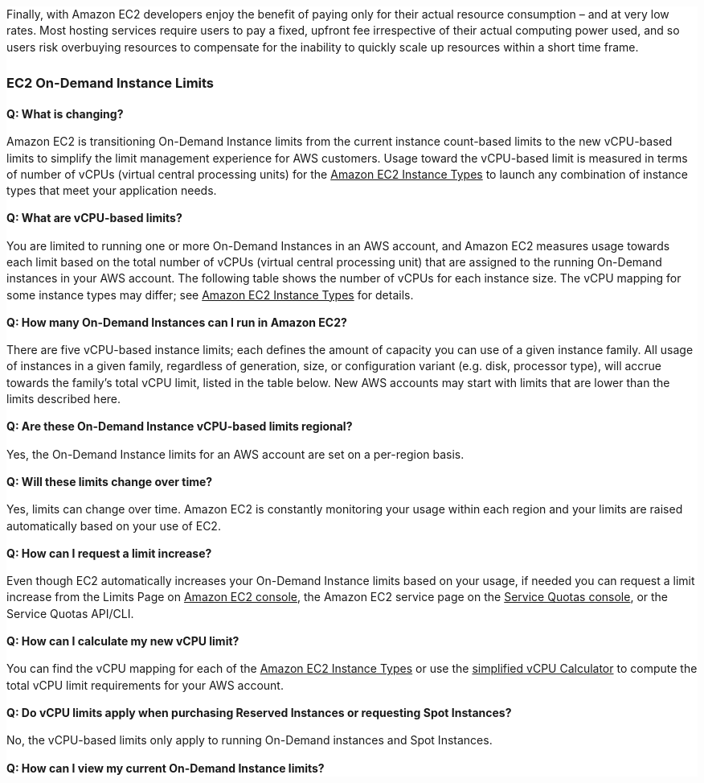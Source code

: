 Finally, with Amazon EC2 developers enjoy the benefit of paying only for their actual resource consumption – and at very low rates. Most hosting services require users to pay a fixed, upfront fee irrespective of their actual computing power used, and so users risk overbuying resources to compensate for the inability to quickly scale up resources within a short time frame. 

### EC2 On-Demand Instance Limits

**Q: What is changing?**

Amazon EC2 is transitioning On-Demand Instance limits from the current instance count-based limits to the new vCPU-based limits to simplify the limit management experience for AWS customers. Usage toward the vCPU-based limit is measured in terms of number of vCPUs (virtual central processing units) for the [Amazon EC2 Instance Types](https://aws.amazon.com/ec2/instance-types/) to launch any combination of instance types that meet your application needs.

**Q: What are vCPU-based limits?**

You are limited to running one or more On-Demand Instances in an AWS account, and Amazon EC2 measures usage towards each limit based on the total number of vCPUs (virtual central processing unit) that are assigned to the running On-Demand instances in your AWS account. The following table shows the number of vCPUs for each instance size. The vCPU mapping for some instance types may differ; see [Amazon EC2 Instance Types](https://aws.amazon.com/ec2/instance-types/) for details.  

**Q: How many On-Demand Instances can I run in Amazon EC2?**

There are five vCPU-based instance limits; each defines the amount of capacity you can use of a given instance family. All usage of instances in a given family, regardless of generation, size, or configuration variant (e.g. disk, processor type), will accrue towards the family’s total vCPU limit, listed in the table below. New AWS accounts may start with limits that are lower than the limits described here.  

**Q: Are these On-Demand Instance vCPU-based limits regional?**

Yes, the On-Demand Instance limits for an AWS account are set on a per-region basis.

**Q: Will these limits change over time?**

Yes, limits can change over time. Amazon EC2 is constantly monitoring your usage within each region and your limits are raised automatically based on your use of EC2.

**Q: How can I request a limit increase?**

Even though EC2 automatically increases your On-Demand Instance limits based on your usage, if needed you can request a limit increase from the Limits Page on [Amazon EC2 console](https://console.aws.amazon.com/ec2/), the Amazon EC2 service page on the [Service Quotas console](https://console.aws.amazon.com/servicequotas), or the Service Quotas API/CLI.  

**Q: How can I calculate my new vCPU limit?**

You can find the vCPU mapping for each of the [Amazon EC2 Instance Types](https://aws.amazon.com/ec2/instance-types/) or use the [simplified vCPU Calculator](https://console.aws.amazon.com/ec2/home?#LimitsCalculator) to compute the total vCPU limit requirements for your AWS account.

**Q: Do vCPU limits apply when purchasing Reserved Instances or requesting Spot Instances?**

No, the vCPU-based limits only apply to running On-Demand instances and Spot Instances.

**Q: How can I view my current On-Demand Instance limits?**  
